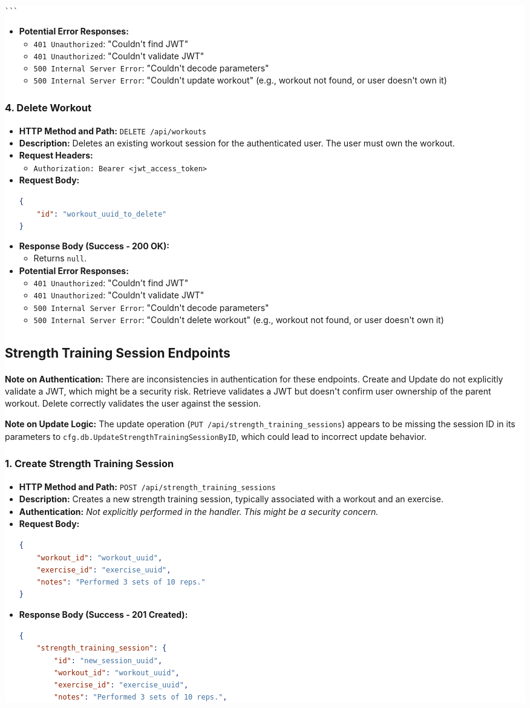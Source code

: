     ```
*   **Potential Error Responses:**
    *   `401 Unauthorized`: "Couldn't find JWT"
    *   `401 Unauthorized`: "Couldn't validate JWT"
    *   `500 Internal Server Error`: "Couldn't decode parameters"
    *   `500 Internal Server Error`: "Couldn't update workout" (e.g., workout not found, or user doesn't own it)

### 4. Delete Workout

*   **HTTP Method and Path:** `DELETE /api/workouts`
*   **Description:** Deletes an existing workout session for the authenticated user. The user must own the workout.
*   **Request Headers:**
    *   `Authorization: Bearer <jwt_access_token>`
*   **Request Body:**
    ```json
    {
        "id": "workout_uuid_to_delete"
    }
    ```
*   **Response Body (Success - 200 OK):**
    *   Returns `null`.
*   **Potential Error Responses:**
    *   `401 Unauthorized`: "Couldn't find JWT"
    *   `401 Unauthorized`: "Couldn't validate JWT"
    *   `500 Internal Server Error`: "Couldn't decode parameters"
    *   `500 Internal Server Error`: "Couldn't delete workout" (e.g., workout not found, or user doesn't own it)

## Strength Training Session Endpoints

**Note on Authentication:** There are inconsistencies in authentication for these endpoints. Create and Update do not explicitly validate a JWT, which might be a security risk. Retrieve validates a JWT but doesn't confirm user ownership of the parent workout. Delete correctly validates the user against the session.

**Note on Update Logic:** The update operation (`PUT /api/strength_training_sessions`) appears to be missing the session ID in its parameters to `cfg.db.UpdateStrengthTrainingSessionByID`, which could lead to incorrect update behavior.

### 1. Create Strength Training Session

*   **HTTP Method and Path:** `POST /api/strength_training_sessions`
*   **Description:** Creates a new strength training session, typically associated with a workout and an exercise.
*   **Authentication:** *Not explicitly performed in the handler. This might be a security concern.*
*   **Request Body:**
    ```json
    {
        "workout_id": "workout_uuid",
        "exercise_id": "exercise_uuid",
        "notes": "Performed 3 sets of 10 reps."
    }
    ```
*   **Response Body (Success - 201 Created):**
    ```json
    {
        "strength_training_session": {
            "id": "new_session_uuid",
            "workout_id": "workout_uuid",
            "exercise_id": "exercise_uuid",
            "notes": "Performed 3 sets of 10 reps.",
